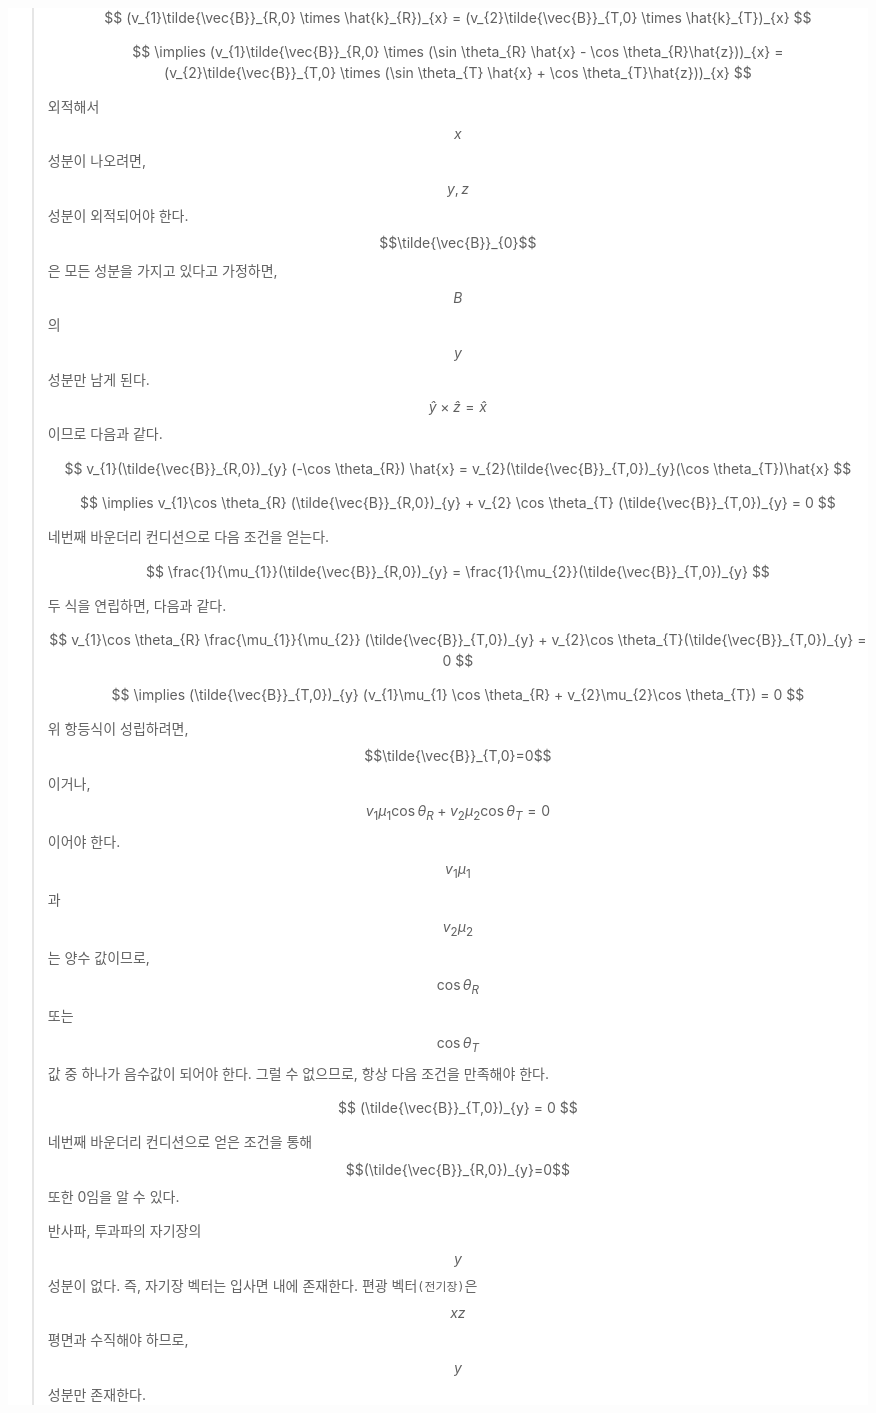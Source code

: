 > 
> $$
> (v_{1}\tilde{\vec{B}}_{R,0} \times \hat{k}_{R})_{x} = (v_{2}\tilde{\vec{B}}_{T,0} \times \hat{k}_{T})_{x}
> $$
> 
> 
> $$
> \implies (v_{1}\tilde{\vec{B}}_{R,0} \times (\sin \theta_{R} \hat{x} - \cos \theta_{R}\hat{z}))_{x} = (v_{2}\tilde{\vec{B}}_{T,0} \times (\sin \theta_{T} \hat{x} + \cos \theta_{T}\hat{z}))_{x}
> $$
> 
> 외적해서 $$x$$성분이 나오려면, $$y,z$$ 성분이 외적되어야 한다. $$\tilde{\vec{B}}_{0}$$은 모든 성분을 가지고 있다고 가정하면, $$B$$의 $$y$$성분만 남게 된다. $$\hat{y} \times \hat{z} =\hat{x}$$이므로 다음과 같다.
> 
> $$
> v_{1}(\tilde{\vec{B}}_{R,0})_{y} (-\cos \theta_{R}) \hat{x} = v_{2}(\tilde{\vec{B}}_{T,0})_{y}(\cos \theta_{T})\hat{x}
> $$
> 
> 
> $$
> \implies v_{1}\cos \theta_{R} (\tilde{\vec{B}}_{R,0})_{y} + v_{2} \cos \theta_{T} (\tilde{\vec{B}}_{T,0})_{y} = 0
> $$
> 
> 
> 네번째 바운더리 컨디션으로 다음 조건을 얻는다.
> 
> $$
> \frac{1}{\mu_{1}}(\tilde{\vec{B}}_{R,0})_{y} = \frac{1}{\mu_{2}}(\tilde{\vec{B}}_{T,0})_{y}
> $$
> 
> 두 식을 연립하면, 다음과 같다. 
> 
> $$
> v_{1}\cos \theta_{R} \frac{\mu_{1}}{\mu_{2}} (\tilde{\vec{B}}_{T,0})_{y} + v_{2}\cos \theta_{T}(\tilde{\vec{B}}_{T,0})_{y} = 0
> $$
> 
> 
> $$
> \implies (\tilde{\vec{B}}_{T,0})_{y} (v_{1}\mu_{1} \cos \theta_{R} + v_{2}\mu_{2}\cos \theta_{T}) = 0
> $$
> 
> 위 항등식이 성립하려면, $$\tilde{\vec{B}}_{T,0}=0$$이거나, $$v_{1}\mu_{1}\cos \theta_{R} + v_{2}\mu_{2}\cos \theta_{T} =0$$이어야 한다. $$v_{1}\mu_{1}$$과 $$v_{2}\mu_{2}$$는 양수 값이므로, $$\cos \theta_{R}$$ 또는 $$\cos \theta_{T}$$값 중 하나가 음수값이 되어야 한다. 그럴 수 없으므로, 항상 다음 조건을 만족해야 한다.
> 
> $$
> (\tilde{\vec{B}}_{T,0})_{y} = 0
> $$
> 
> 네번째 바운더리 컨디션으로 얻은 조건을 통해 $$(\tilde{\vec{B}}_{R,0})_{y}=0$$ 또한 0임을 알 수 있다. 
> 
> 반사파, 투과파의 자기장의 $$y$$성분이 없다. 즉, 자기장 벡터는 입사면 내에 존재한다. 편광 벡터`(전기장)`은 $$xz$$ 평면과 수직해야 하므로, $$y$$성분만 존재한다.
> 
